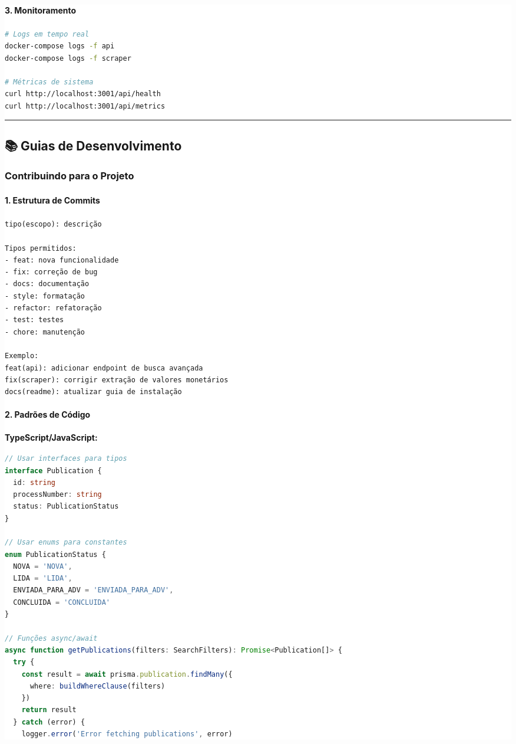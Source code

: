 #### 3. Monitoramento
```bash
# Logs em tempo real
docker-compose logs -f api
docker-compose logs -f scraper

# Métricas de sistema
curl http://localhost:3001/api/health
curl http://localhost:3001/api/metrics
```

---

## 📚 Guias de Desenvolvimento

### Contribuindo para o Projeto

#### 1. Estrutura de Commits
```
tipo(escopo): descrição

Tipos permitidos:
- feat: nova funcionalidade
- fix: correção de bug
- docs: documentação
- style: formatação
- refactor: refatoração
- test: testes
- chore: manutenção

Exemplo:
feat(api): adicionar endpoint de busca avançada
fix(scraper): corrigir extração de valores monetários
docs(readme): atualizar guia de instalação
```

#### 2. Padrões de Código

**TypeScript/JavaScript:**
```typescript
// Usar interfaces para tipos
interface Publication {
  id: string
  processNumber: string
  status: PublicationStatus
}

// Usar enums para constantes
enum PublicationStatus {
  NOVA = 'NOVA',
  LIDA = 'LIDA',
  ENVIADA_PARA_ADV = 'ENVIADA_PARA_ADV',
  CONCLUIDA = 'CONCLUIDA'
}

// Funções async/await
async function getPublications(filters: SearchFilters): Promise<Publication[]> {
  try {
    const result = await prisma.publication.findMany({
      where: buildWhereClause(filters)
    })
    return result
  } catch (error) {
    logger.error('Error fetching publications', error)
```
